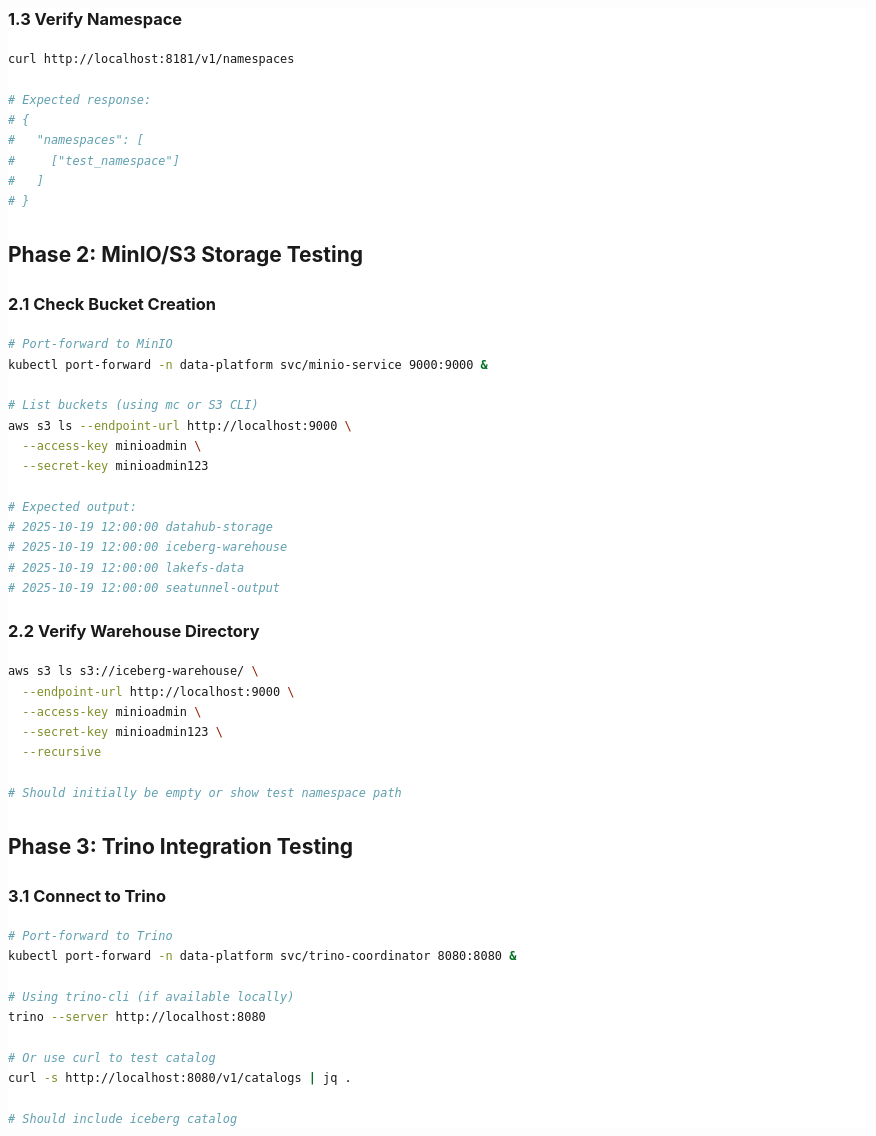 ### 1.3 Verify Namespace

```bash
curl http://localhost:8181/v1/namespaces

# Expected response:
# {
#   "namespaces": [
#     ["test_namespace"]
#   ]
# }
```

## Phase 2: MinIO/S3 Storage Testing

### 2.1 Check Bucket Creation

```bash
# Port-forward to MinIO
kubectl port-forward -n data-platform svc/minio-service 9000:9000 &

# List buckets (using mc or S3 CLI)
aws s3 ls --endpoint-url http://localhost:9000 \
  --access-key minioadmin \
  --secret-key minioadmin123

# Expected output:
# 2025-10-19 12:00:00 datahub-storage
# 2025-10-19 12:00:00 iceberg-warehouse
# 2025-10-19 12:00:00 lakefs-data
# 2025-10-19 12:00:00 seatunnel-output
```

### 2.2 Verify Warehouse Directory

```bash
aws s3 ls s3://iceberg-warehouse/ \
  --endpoint-url http://localhost:9000 \
  --access-key minioadmin \
  --secret-key minioadmin123 \
  --recursive

# Should initially be empty or show test namespace path
```

## Phase 3: Trino Integration Testing

### 3.1 Connect to Trino

```bash
# Port-forward to Trino
kubectl port-forward -n data-platform svc/trino-coordinator 8080:8080 &

# Using trino-cli (if available locally)
trino --server http://localhost:8080

# Or use curl to test catalog
curl -s http://localhost:8080/v1/catalogs | jq .

# Should include iceberg catalog
```
